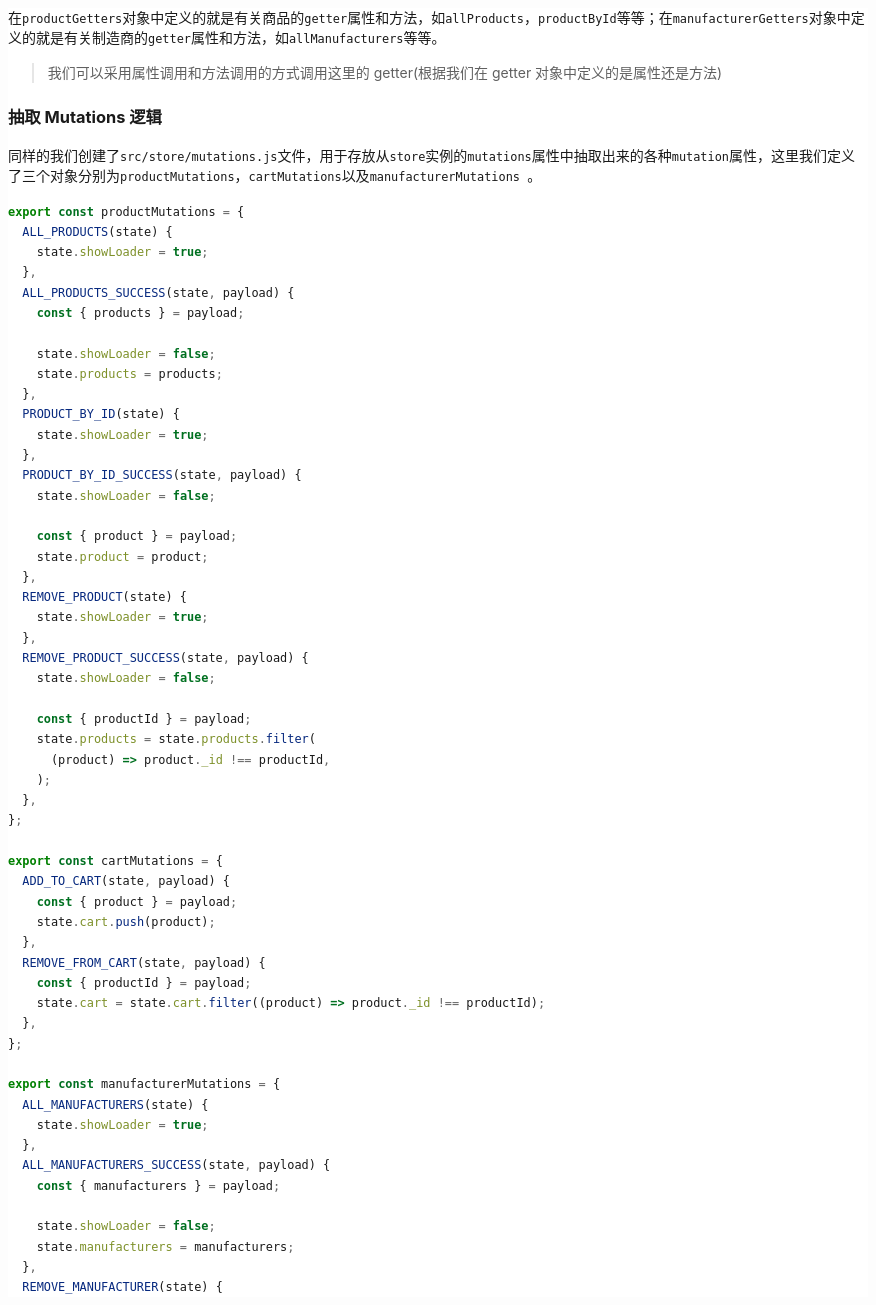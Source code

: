在`productGetters`对象中定义的就是有关商品的`getter`属性和方法，如`allProducts`，`productById`等等；在`manufacturerGetters`对象中定义的就是有关制造商的`getter`属性和方法，如`allManufacturers`等等。

> 我们可以采用属性调用和方法调用的方式调用这里的 getter(根据我们在 getter 对象中定义的是属性还是方法)

### 抽取 Mutations 逻辑

同样的我们创建了`src/store/mutations.js`文件，用于存放从`store`实例的`mutations`属性中抽取出来的各种`mutation`属性，这里我们定义了三个对象分别为`productMutations`，`cartMutations`以及`manufacturerMutations `。

```js src/store/mutations.js https://github.com/tuture-dev/vue-online-shop-frontend/blob/f0b5684/src/store/mutations.js 查看完整代码
export const productMutations = {
  ALL_PRODUCTS(state) {
    state.showLoader = true;
  },
  ALL_PRODUCTS_SUCCESS(state, payload) {
    const { products } = payload;

    state.showLoader = false;
    state.products = products;
  },
  PRODUCT_BY_ID(state) {
    state.showLoader = true;
  },
  PRODUCT_BY_ID_SUCCESS(state, payload) {
    state.showLoader = false;

    const { product } = payload;
    state.product = product;
  },
  REMOVE_PRODUCT(state) {
    state.showLoader = true;
  },
  REMOVE_PRODUCT_SUCCESS(state, payload) {
    state.showLoader = false;

    const { productId } = payload;
    state.products = state.products.filter(
      (product) => product._id !== productId,
    );
  },
};

export const cartMutations = {
  ADD_TO_CART(state, payload) {
    const { product } = payload;
    state.cart.push(product);
  },
  REMOVE_FROM_CART(state, payload) {
    const { productId } = payload;
    state.cart = state.cart.filter((product) => product._id !== productId);
  },
};

export const manufacturerMutations = {
  ALL_MANUFACTURERS(state) {
    state.showLoader = true;
  },
  ALL_MANUFACTURERS_SUCCESS(state, payload) {
    const { manufacturers } = payload;

    state.showLoader = false;
    state.manufacturers = manufacturers;
  },
  REMOVE_MANUFACTURER(state) {
```